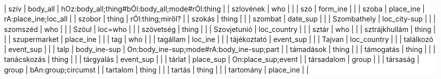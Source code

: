 | szív                         | body_all       | hOz:body_all;thing#bÓl:body_all;mode#rÓl:thing                                                                                              |
| szlovének                    | who            |                                                                                                                                             |
| szó                          | form_ine       |                                                                                                                                             |
| szoba                        | place_ine      | rA:place_ine;loc_all                                                                                                                        |
| szobor                       | thing          | rÓl:thing;miről?                                                                                                                            |
| szokás                       | thing          |                                                                                                                                             |
| szombat                      | date_sup       |                                                                                                                                             |
| Szombathely                  | loc_city-sup   |                                                                                                                                             |
| szomszéd                     | who            |                                                                                                                                             |
| Szöul                        | loc=who        |                                                                                                                                             |
| szövetség                    | thing          |                                                                                                                                             |
| Szovjetunió                  | loc_country    |                                                                                                                                             |
| sztár                        | who            |                                                                                                                                             |
| sztrájkhullám                | thing          |                                                                                                                                             |
| szupermarket                 | place_ine      |                                                                                                                                             |
| tag                          | who            |                                                                                                                                             |
| tagállam                     | loc_ine        |                                                                                                                                             |
| tájékoztató                  | event_sup      |                                                                                                                                             |
| Tajvan                       | loc_country    |                                                                                                                                             |
| találkozó                    | event_sup      |                                                                                                                                             |
| talp                         | body_ine-sup   | On:body_ine-sup;mode#rA:body_ine-sup;part                                                                                                   |
| támadások                    | thing          |                                                                                                                                             |
| támogatás                    | thing          |                                                                                                                                             |
| tanácskozás                  | thing          |                                                                                                                                             |
| tárgyalás                    | event_sup      |                                                                                                                                             |
| tárlat                       | place_sup      | On:place_sup;event                                                                                                                          |
| társadalom                   | group          |                                                                                                                                             |
| társaság                     | group          | bAn:group;circumst                                                                                                                          |
| tartalom                     | thing          |                                                                                                                                             |
| tartás                       | thing          |                                                                                                                                             |
| tartomány                    | place_ine      |                                                                                                                                             |